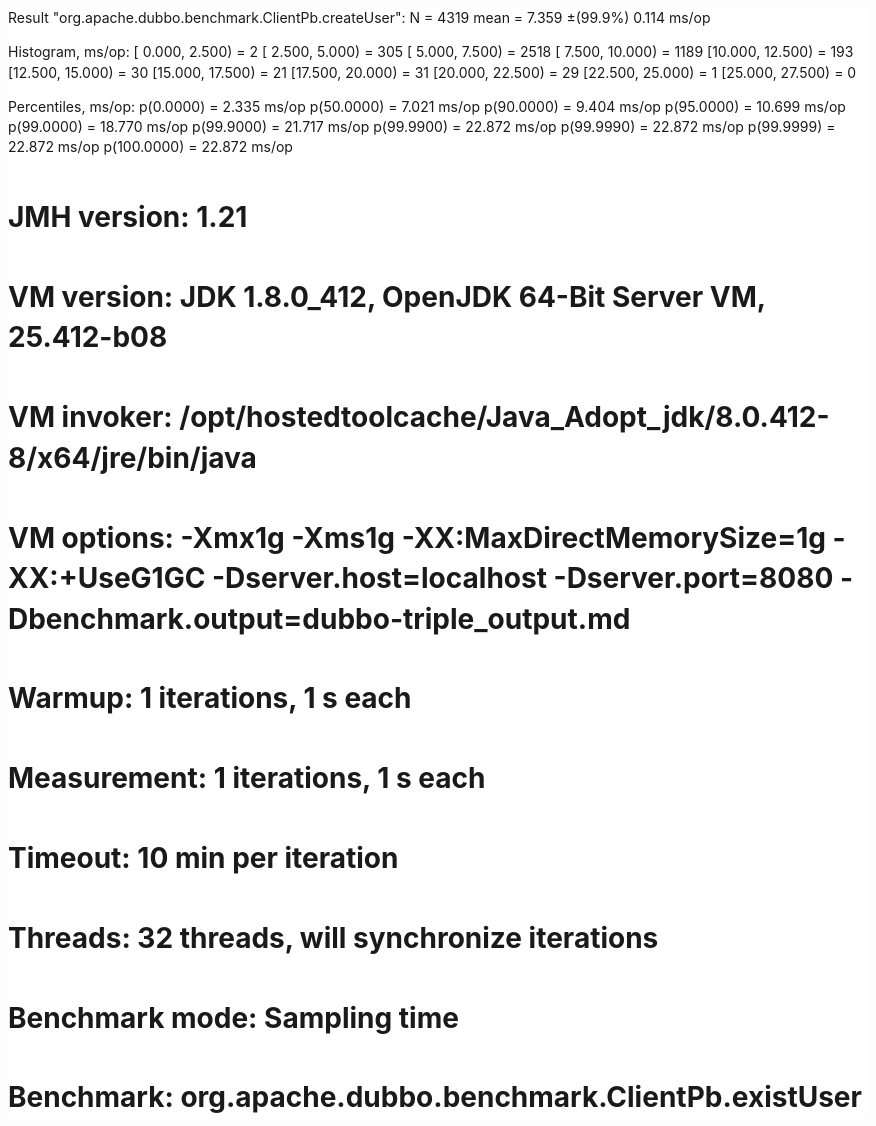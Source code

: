 

Result "org.apache.dubbo.benchmark.ClientPb.createUser":
  N = 4319
  mean =      7.359 ±(99.9%) 0.114 ms/op

  Histogram, ms/op:
    [ 0.000,  2.500) = 2 
    [ 2.500,  5.000) = 305 
    [ 5.000,  7.500) = 2518 
    [ 7.500, 10.000) = 1189 
    [10.000, 12.500) = 193 
    [12.500, 15.000) = 30 
    [15.000, 17.500) = 21 
    [17.500, 20.000) = 31 
    [20.000, 22.500) = 29 
    [22.500, 25.000) = 1 
    [25.000, 27.500) = 0 

  Percentiles, ms/op:
      p(0.0000) =      2.335 ms/op
     p(50.0000) =      7.021 ms/op
     p(90.0000) =      9.404 ms/op
     p(95.0000) =     10.699 ms/op
     p(99.0000) =     18.770 ms/op
     p(99.9000) =     21.717 ms/op
     p(99.9900) =     22.872 ms/op
     p(99.9990) =     22.872 ms/op
     p(99.9999) =     22.872 ms/op
    p(100.0000) =     22.872 ms/op


# JMH version: 1.21
# VM version: JDK 1.8.0_412, OpenJDK 64-Bit Server VM, 25.412-b08
# VM invoker: /opt/hostedtoolcache/Java_Adopt_jdk/8.0.412-8/x64/jre/bin/java
# VM options: -Xmx1g -Xms1g -XX:MaxDirectMemorySize=1g -XX:+UseG1GC -Dserver.host=localhost -Dserver.port=8080 -Dbenchmark.output=dubbo-triple_output.md
# Warmup: 1 iterations, 1 s each
# Measurement: 1 iterations, 1 s each
# Timeout: 10 min per iteration
# Threads: 32 threads, will synchronize iterations
# Benchmark mode: Sampling time
# Benchmark: org.apache.dubbo.benchmark.ClientPb.existUser
